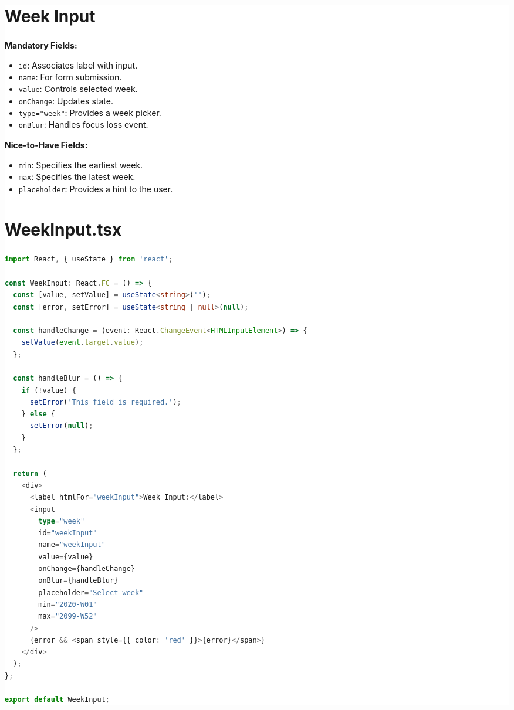 


# Week Input

**Mandatory Fields:**
- `id`: Associates label with input.
- `name`: For form submission.
- `value`: Controls selected week.
- `onChange`: Updates state.
- `type="week"`: Provides a week picker.
- `onBlur`: Handles focus loss event.

**Nice-to-Have Fields:**
- `min`: Specifies the earliest week.
- `max`: Specifies the latest week.
- `placeholder`: Provides a hint to the user.

# WeekInput.tsx

```typescript
import React, { useState } from 'react';

const WeekInput: React.FC = () => {
  const [value, setValue] = useState<string>('');
  const [error, setError] = useState<string | null>(null);

  const handleChange = (event: React.ChangeEvent<HTMLInputElement>) => {
    setValue(event.target.value);
  };

  const handleBlur = () => {
    if (!value) {
      setError('This field is required.');
    } else {
      setError(null);
    }
  };

  return (
    <div>
      <label htmlFor="weekInput">Week Input:</label>
      <input
        type="week"
        id="weekInput"
        name="weekInput"
        value={value}
        onChange={handleChange}
        onBlur={handleBlur}
        placeholder="Select week"
        min="2020-W01"
        max="2099-W52"
      />
      {error && <span style={{ color: 'red' }}>{error}</span>}
    </div>
  );
};

export default WeekInput;
```
